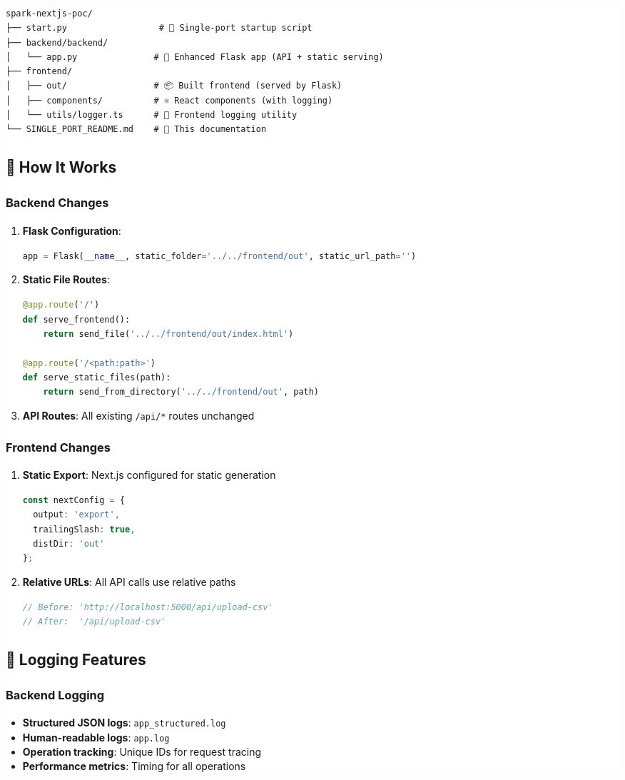 ```
spark-nextjs-poc/
├── start.py                  # 🚀 Single-port startup script
├── backend/backend/
│   └── app.py               # 🔧 Enhanced Flask app (API + static serving)
├── frontend/
│   ├── out/                 # 📦 Built frontend (served by Flask)
│   ├── components/          # ⚛️ React components (with logging)
│   └── utils/logger.ts      # 📝 Frontend logging utility
└── SINGLE_PORT_README.md    # 📖 This documentation
```

## 🔧 How It Works

### Backend Changes
1. **Flask Configuration**: 
   ```python
   app = Flask(__name__, static_folder='../../frontend/out', static_url_path='')
   ```

2. **Static File Routes**:
   ```python
   @app.route('/')
   def serve_frontend():
       return send_file('../../frontend/out/index.html')
   
   @app.route('/<path:path>')
   def serve_static_files(path):
       return send_from_directory('../../frontend/out', path)
   ```

3. **API Routes**: All existing `/api/*` routes unchanged

### Frontend Changes
1. **Static Export**: Next.js configured for static generation
   ```typescript
   const nextConfig = {
     output: 'export',
     trailingSlash: true,
     distDir: 'out'
   };
   ```

2. **Relative URLs**: All API calls use relative paths
   ```typescript
   // Before: 'http://localhost:5000/api/upload-csv'
   // After:  '/api/upload-csv'
   ```

## 📝 Logging Features

### Backend Logging
- **Structured JSON logs**: `app_structured.log`
- **Human-readable logs**: `app.log`
- **Operation tracking**: Unique IDs for request tracing
- **Performance metrics**: Timing for all operations
